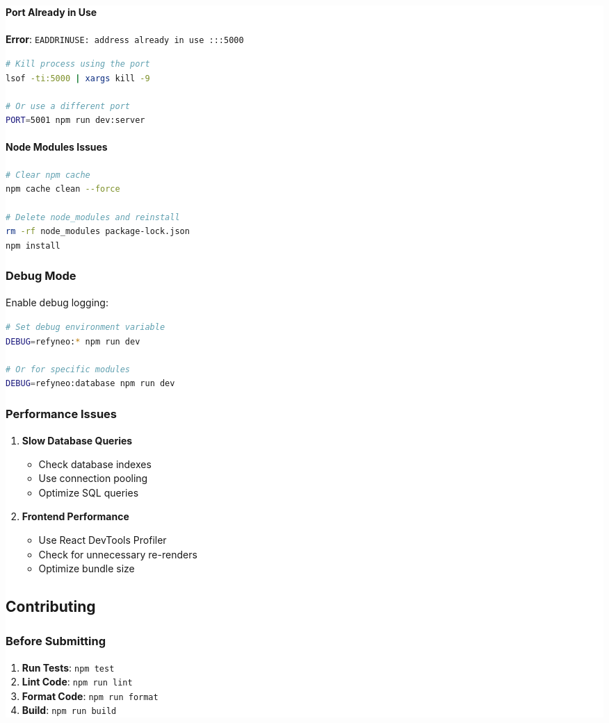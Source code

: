 #### Port Already in Use

**Error**: `EADDRINUSE: address already in use :::5000`
```bash
# Kill process using the port
lsof -ti:5000 | xargs kill -9

# Or use a different port
PORT=5001 npm run dev:server
```

#### Node Modules Issues

```bash
# Clear npm cache
npm cache clean --force

# Delete node_modules and reinstall
rm -rf node_modules package-lock.json
npm install
```

### Debug Mode

Enable debug logging:

```bash
# Set debug environment variable
DEBUG=refyneo:* npm run dev

# Or for specific modules
DEBUG=refyneo:database npm run dev
```

### Performance Issues

1. **Slow Database Queries**
   - Check database indexes
   - Use connection pooling
   - Optimize SQL queries

2. **Frontend Performance**
   - Use React DevTools Profiler
   - Check for unnecessary re-renders
   - Optimize bundle size

## Contributing

### Before Submitting

1. **Run Tests**: `npm test`
2. **Lint Code**: `npm run lint`
3. **Format Code**: `npm run format`
4. **Build**: `npm run build`
